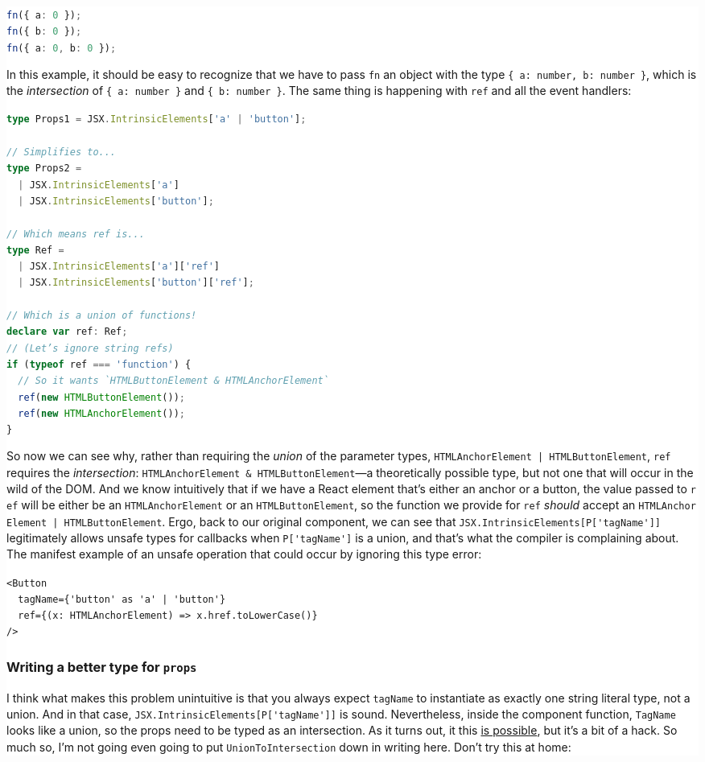 ```ts
fn({ a: 0 });
fn({ b: 0 });
fn({ a: 0, b: 0 });
```

In this example, it should be easy to recognize that we have to pass `fn` an object with the type `{ a: number, b: number }`, which is the _intersection_ of `{ a: number }` and `{ b: number }`. The same thing is happening with `ref` and all the event handlers:

```ts
type Props1 = JSX.IntrinsicElements['a' | 'button'];

// Simplifies to...
type Props2 =
  | JSX.IntrinsicElements['a']
  | JSX.IntrinsicElements['button'];

// Which means ref is...
type Ref =
  | JSX.IntrinsicElements['a']['ref']
  | JSX.IntrinsicElements['button']['ref'];

// Which is a union of functions!
declare var ref: Ref;
// (Let’s ignore string refs)
if (typeof ref === 'function') {
  // So it wants `HTMLButtonElement & HTMLAnchorElement`
  ref(new HTMLButtonElement());
  ref(new HTMLAnchorElement());
}
```

So now we can see why, rather than requiring the _union_ of the parameter types, `HTMLAnchorElement | HTMLButtonElement`, `ref` requires the _intersection_: `HTMLAnchorElement & HTMLButtonElement`—a theoretically possible type, but not one that will occur in the wild of the DOM. And we know intuitively that if we have a React element that’s either an anchor or a button, the value passed to `ref` will be either be an `HTMLAnchorElement` or an `HTMLButtonElement`, so the function we provide for `ref` _should_ accept an `HTMLAnchorElement | HTMLButtonElement`. Ergo, back to our original component, we can see that `JSX.IntrinsicElements[P['tagName']]` legitimately allows unsafe types for callbacks when `P['tagName']` is a union, and that’s what the compiler is complaining about. The manifest example of an unsafe operation that could occur by ignoring this type error:


```tsx
<Button
  tagName={'button' as 'a' | 'button'}
  ref={(x: HTMLAnchorElement) => x.href.toLowerCase()}
/>
```

### Writing a better type for `props`

I think what makes this problem unintuitive is that you always expect `tagName` to instantiate as exactly one string literal type, not a union. And in that case, `JSX.IntrinsicElements[P['tagName']]` is sound. Nevertheless, inside the component function, `TagName` looks like a union, so the props need to be typed as an intersection. As it turns out, it this [is possible](https://stackoverflow.com/questions/50374908/transform-union-type-to-intersection-type), but it’s a bit of a hack. So much so, I’m not going even going to put `UnionToIntersection` down in writing here. Don’t try this at home:
